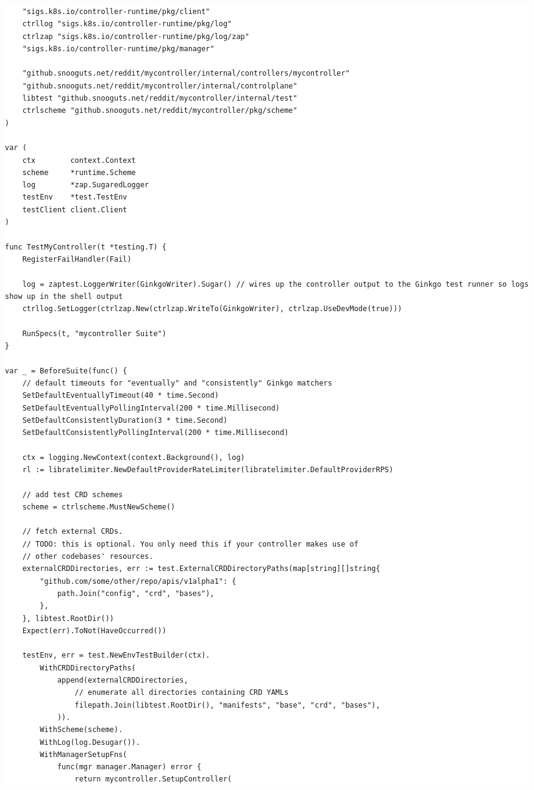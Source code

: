 ```golang
	"sigs.k8s.io/controller-runtime/pkg/client"
	ctrllog "sigs.k8s.io/controller-runtime/pkg/log"
	ctrlzap "sigs.k8s.io/controller-runtime/pkg/log/zap"
	"sigs.k8s.io/controller-runtime/pkg/manager"

	"github.snooguts.net/reddit/mycontroller/internal/controllers/mycontroller"
	"github.snooguts.net/reddit/mycontroller/internal/controlplane"
	libtest "github.snooguts.net/reddit/mycontroller/internal/test"
	ctrlscheme "github.snooguts.net/reddit/mycontroller/pkg/scheme"
)

var (
	ctx        context.Context
	scheme     *runtime.Scheme
	log        *zap.SugaredLogger
	testEnv    *test.TestEnv
	testClient client.Client
)

func TestMyController(t *testing.T) {
	RegisterFailHandler(Fail)

	log = zaptest.LoggerWriter(GinkgoWriter).Sugar() // wires up the controller output to the Ginkgo test runner so logs show up in the shell output
	ctrllog.SetLogger(ctrlzap.New(ctrlzap.WriteTo(GinkgoWriter), ctrlzap.UseDevMode(true)))

	RunSpecs(t, "mycontroller Suite")
}

var _ = BeforeSuite(func() {
	// default timeouts for "eventually" and "consistently" Ginkgo matchers
	SetDefaultEventuallyTimeout(40 * time.Second)
	SetDefaultEventuallyPollingInterval(200 * time.Millisecond)
	SetDefaultConsistentlyDuration(3 * time.Second)
	SetDefaultConsistentlyPollingInterval(200 * time.Millisecond)

	ctx = logging.NewContext(context.Background(), log)
	rl := libratelimiter.NewDefaultProviderRateLimiter(libratelimiter.DefaultProviderRPS)

	// add test CRD schemes
	scheme = ctrlscheme.MustNewScheme()

	// fetch external CRDs.
    // TODO: this is optional. You only need this if your controller makes use of
    // other codebases' resources.
	externalCRDDirectories, err := test.ExternalCRDDirectoryPaths(map[string][]string{
		"github.com/some/other/repo/apis/v1alpha1": {
			path.Join("config", "crd", "bases"),
		},
	}, libtest.RootDir())
	Expect(err).ToNot(HaveOccurred())

	testEnv, err = test.NewEnvTestBuilder(ctx).
		WithCRDDirectoryPaths(
			append(externalCRDDirectories,
				// enumerate all directories containing CRD YAMLs
				filepath.Join(libtest.RootDir(), "manifests", "base", "crd", "bases"),
			)).
		WithScheme(scheme).
		WithLog(log.Desugar()).
		WithManagerSetupFns(
			func(mgr manager.Manager) error {
				return mycontroller.SetupController(
```